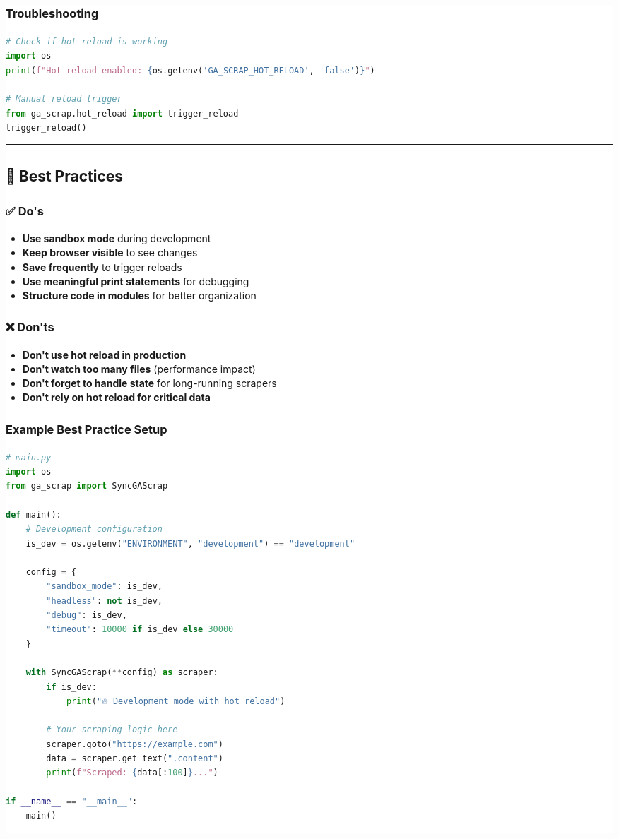 
### Troubleshooting
```python
# Check if hot reload is working
import os
print(f"Hot reload enabled: {os.getenv('GA_SCRAP_HOT_RELOAD', 'false')}")

# Manual reload trigger
from ga_scrap.hot_reload import trigger_reload
trigger_reload()
```

---

## 🎯 Best Practices

### ✅ Do's
- **Use sandbox mode** during development
- **Keep browser visible** to see changes
- **Save frequently** to trigger reloads
- **Use meaningful print statements** for debugging
- **Structure code in modules** for better organization

### ❌ Don'ts
- **Don't use hot reload in production**
- **Don't watch too many files** (performance impact)
- **Don't forget to handle state** for long-running scrapers
- **Don't rely on hot reload for critical data**

### Example Best Practice Setup
```python
# main.py
import os
from ga_scrap import SyncGAScrap

def main():
    # Development configuration
    is_dev = os.getenv("ENVIRONMENT", "development") == "development"
    
    config = {
        "sandbox_mode": is_dev,
        "headless": not is_dev,
        "debug": is_dev,
        "timeout": 10000 if is_dev else 30000
    }
    
    with SyncGAScrap(**config) as scraper:
        if is_dev:
            print("🔥 Development mode with hot reload")
        
        # Your scraping logic here
        scraper.goto("https://example.com")
        data = scraper.get_text(".content")
        print(f"Scraped: {data[:100]}...")

if __name__ == "__main__":
    main()
```

---